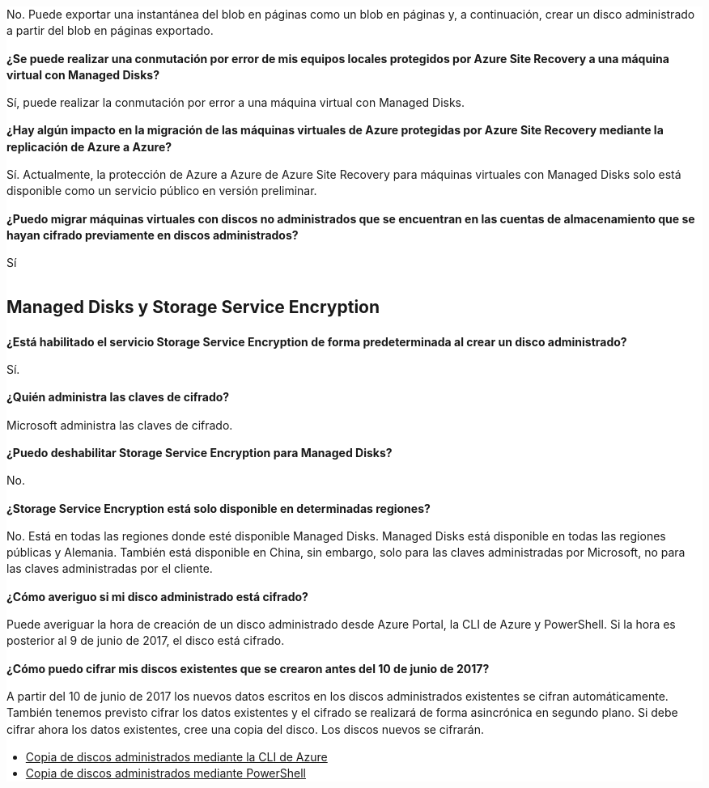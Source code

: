  No. Puede exportar una instantánea del blob en páginas como un blob en páginas y, a continuación, crear un disco administrado a partir del blob en páginas exportado.

**¿Se puede realizar una conmutación por error de mis equipos locales protegidos por Azure Site Recovery a una máquina virtual con Managed Disks?**

Sí, puede realizar la conmutación por error a una máquina virtual con Managed Disks.

**¿Hay algún impacto en la migración de las máquinas virtuales de Azure protegidas por Azure Site Recovery mediante la replicación de Azure a Azure?**

Sí. Actualmente, la protección de Azure a Azure de Azure Site Recovery para máquinas virtuales con Managed Disks solo está disponible como un servicio público en versión preliminar.

**¿Puedo migrar máquinas virtuales con discos no administrados que se encuentran en las cuentas de almacenamiento que se hayan cifrado previamente en discos administrados?**

Sí

## <a name="managed-disks-and-storage-service-encryption"></a>Managed Disks y Storage Service Encryption

**¿Está habilitado el servicio Storage Service Encryption de forma predeterminada al crear un disco administrado?**

Sí.

**¿Quién administra las claves de cifrado?**

Microsoft administra las claves de cifrado.

**¿Puedo deshabilitar Storage Service Encryption para Managed Disks?**

 No.

**¿Storage Service Encryption está solo disponible en determinadas regiones?**

 No. Está en todas las regiones donde esté disponible Managed Disks. Managed Disks está disponible en todas las regiones públicas y Alemania. También está disponible en China, sin embargo, solo para las claves administradas por Microsoft, no para las claves administradas por el cliente.

**¿Cómo averiguo si mi disco administrado está cifrado?**

Puede averiguar la hora de creación de un disco administrado desde Azure Portal, la CLI de Azure y PowerShell. Si la hora es posterior al 9 de junio de 2017, el disco está cifrado.

**¿Cómo puedo cifrar mis discos existentes que se crearon antes del 10 de junio de 2017?**

A partir del 10 de junio de 2017 los nuevos datos escritos en los discos administrados existentes se cifran automáticamente. También tenemos previsto cifrar los datos existentes y el cifrado se realizará de forma asincrónica en segundo plano. Si debe cifrar ahora los datos existentes, cree una copia del disco. Los discos nuevos se cifrarán.

* [Copia de discos administrados mediante la CLI de Azure](../articles/virtual-machines/scripts/virtual-machines-linux-cli-sample-copy-managed-disks-to-same-or-different-subscription.md?toc=%2fcli%2fmodule%2ftoc.json)
* [Copia de discos administrados mediante PowerShell](../articles/virtual-machines/scripts/virtual-machines-windows-powershell-sample-copy-managed-disks-to-same-or-different-subscription.md?toc=%2fcli%2fmodule%2ftoc.json)
